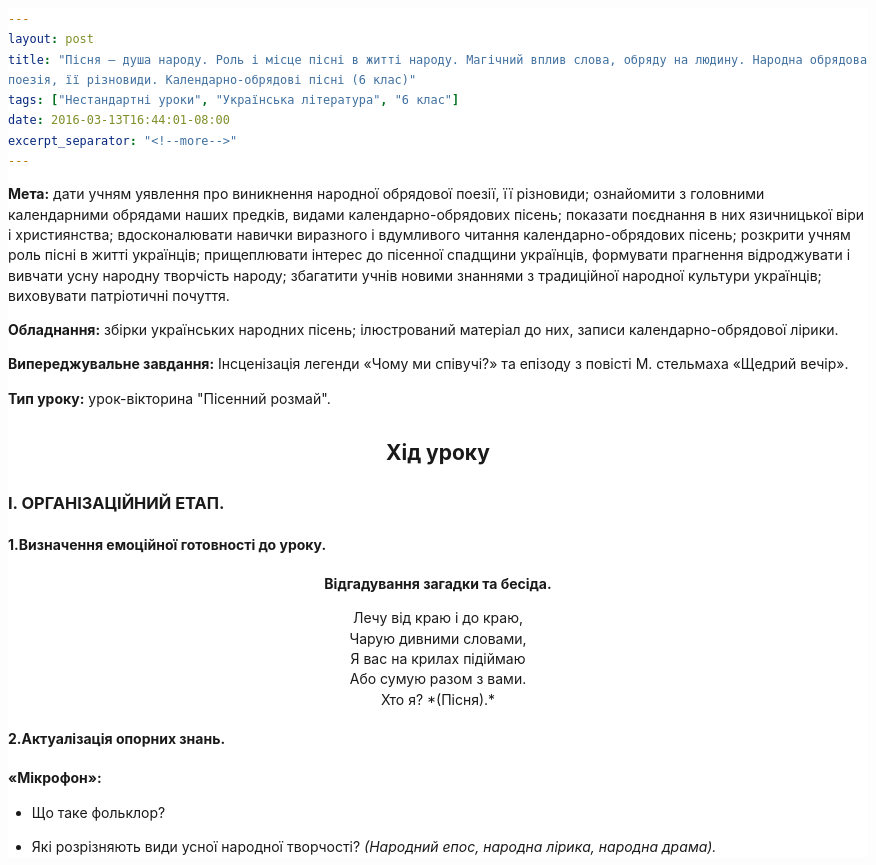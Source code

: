 ```yaml
---
layout: post
title: "Пісня – душа народу. Роль і місце пісні в житті народу. Магічний вплив слова, обряду на людину. Народна обрядова поезія, її різновиди. Календарно-обрядові пісні (6 клас)"
tags: ["Нестандартні уроки", "Українська література", "6 клас"]
date: 2016-03-13T16:44:01-08:00
excerpt_separator: "<!--more-->"
---
```


 **Мета:** дати учням уявлення про виникнення народної обря­дової
 поезії, її різновиди; ознайомити з головними календарними обрядами наших предків, видами
 календарно-обрядових пісень;
 по­казати поєднання в них язичницької
 віри і християнства; вдоско­налювати навички виразного і вдумливого читання
 календарно-обрядових пісень;
 розкрити учням роль пісні в житті українців; прищеплювати інтерес до
 пісенної спадщини українців, формувати прагнення відроджувати і
 вивчати усну народну творчість народу;
 збагатити учнів новими знаннями з традиційної народної культури
 українців; виховувати патріотичні почуття.



**Обладнання:** збірки українських народних пісень; ілюстрова­ний матеріал до них, записи календарно-обрядової лірики.

**Випереджувальне завдання:** Інсценізація легенди «Чому ми співучі?»
та епізоду з повісті М. стельмаха «Щедрий вечір».

**Тип уроку:** урок-вікторина "Пісенний розмай".

## **<center>Хід уроку</center>**

### I.  ОРГАНІЗАЦІЙНИЙ ЕТАП.

#### **1.Визначення емоційної готовності до уроку.**

**<center>Відгадування загадки та бесіда.</center>**
<center>Лечу від краю і до краю,</center>

<center>Чарую дивними словами,</center>

<center>Я вас на крилах підіймаю</center>

<center>Або сумую разом з вами.</center>

<center>Хто я? *(Пісня).*</center>

#### **2.Актуалізація опорних знань.**
**«Мікрофон»:**

-   Що таке фольклор?

-   Які розрізняють види усної народної творчості? *(Народний епос,
    народна лірика, народна драма).*
